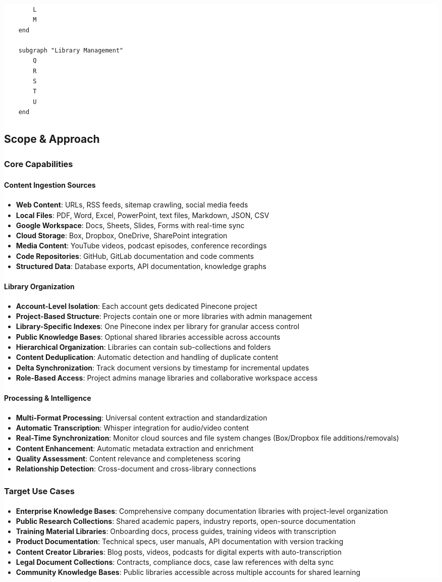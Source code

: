```mermaid
        L
        M
    end
    
    subgraph "Library Management"
        Q
        R
        S
        T
        U
    end
```

## Scope & Approach

### Core Capabilities

#### Content Ingestion Sources
- **Web Content**: URLs, RSS feeds, sitemap crawling, social media feeds
- **Local Files**: PDF, Word, Excel, PowerPoint, text files, Markdown, JSON, CSV
- **Google Workspace**: Docs, Sheets, Slides, Forms with real-time sync
- **Cloud Storage**: Box, Dropbox, OneDrive, SharePoint integration
- **Media Content**: YouTube videos, podcast episodes, conference recordings
- **Code Repositories**: GitHub, GitLab documentation and code comments
- **Structured Data**: Database exports, API documentation, knowledge graphs

#### Library Organization
- **Account-Level Isolation**: Each account gets dedicated Pinecone project
- **Project-Based Structure**: Projects contain one or more libraries with admin management
- **Library-Specific Indexes**: One Pinecone index per library for granular access control
- **Public Knowledge Bases**: Optional shared libraries accessible across accounts
- **Hierarchical Organization**: Libraries can contain sub-collections and folders
- **Content Deduplication**: Automatic detection and handling of duplicate content
- **Delta Synchronization**: Track document versions by timestamp for incremental updates
- **Role-Based Access**: Project admins manage libraries and collaborative workspace access

#### Processing & Intelligence
- **Multi-Format Processing**: Universal content extraction and standardization
- **Automatic Transcription**: Whisper integration for audio/video content
- **Real-Time Synchronization**: Monitor cloud sources and file system changes (Box/Dropbox file additions/removals)
- **Content Enhancement**: Automatic metadata extraction and enrichment
- **Quality Assessment**: Content relevance and completeness scoring
- **Relationship Detection**: Cross-document and cross-library connections

### Target Use Cases
- **Enterprise Knowledge Bases**: Comprehensive company documentation libraries with project-level organization
- **Public Research Collections**: Shared academic papers, industry reports, open-source documentation
- **Training Material Libraries**: Onboarding docs, process guides, training videos with transcription
- **Product Documentation**: Technical specs, user manuals, API documentation with version tracking
- **Content Creator Libraries**: Blog posts, videos, podcasts for digital experts with auto-transcription
- **Legal Document Collections**: Contracts, compliance docs, case law references with delta sync
- **Community Knowledge Bases**: Public libraries accessible across multiple accounts for shared learning
